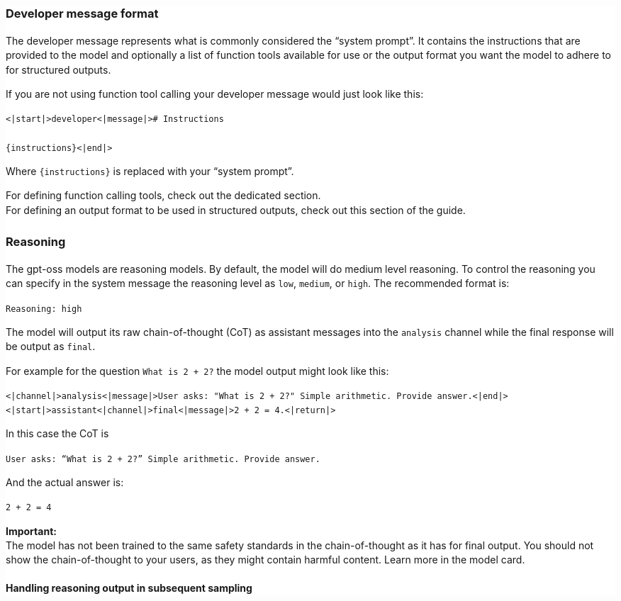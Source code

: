 ### Developer message format

The developer message represents what is commonly considered the “system prompt”. It contains the instructions that are provided to the model and optionally a list of function tools available for use or the output format you want the model to adhere to for structured outputs.

If you are not using function tool calling your developer message would just look like this:

```
<|start|>developer<|message|># Instructions

{instructions}<|end|>
```

Where `{instructions}` is replaced with your “system prompt”.

For defining function calling tools, check out the dedicated section.  
For defining an output format to be used in structured outputs, check out this section of the guide.

### Reasoning

The gpt-oss models are reasoning models. By default, the model will do medium level reasoning. To control the reasoning you can specify in the system message the reasoning level as `low`, `medium`, or `high`. The recommended format is:

```
Reasoning: high
```

The model will output its raw chain-of-thought (CoT) as assistant messages into the `analysis` channel while the final response will be output as `final`.

For example for the question `What is 2 + 2?` the model output might look like this:

```
<|channel|>analysis<|message|>User asks: "What is 2 + 2?" Simple arithmetic. Provide answer.<|end|>
<|start|>assistant<|channel|>final<|message|>2 + 2 = 4.<|return|>
```

In this case the CoT is

```
User asks: “What is 2 + 2?” Simple arithmetic. Provide answer.
```

And the actual answer is:

```
2 + 2 = 4
```

**Important:**  
The model has not been trained to the same safety standards in the chain-of-thought as it has for final output. You should not show the chain-of-thought to your users, as they might contain harmful content. Learn more in the model card.

#### Handling reasoning output in subsequent sampling
